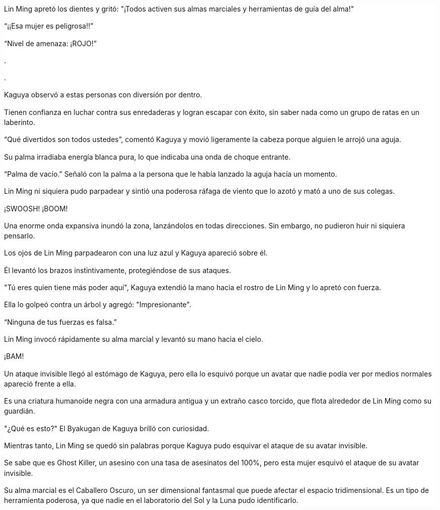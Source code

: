 Lin Ming apretó los dientes y gritó: "¡Todos activen sus almas marciales y herramientas de guía del alma!"

“¡¡Esa mujer es peligrosa!!”

“Nivel de amenaza: ¡ROJO!”

.

.

Kaguya observó a estas personas con diversión por dentro.

Tienen confianza en luchar contra sus enredaderas y logran escapar con éxito, sin saber nada como un grupo de ratas en un laberinto.

“Qué divertidos son todos ustedes”, comentó Kaguya y movió ligeramente la cabeza porque alguien le arrojó una aguja.

Su palma irradiaba energía blanca pura, lo que indicaba una onda de choque entrante.

“Palma de vacío.” Señaló con la palma a la persona que le había lanzado la aguja hacía un momento.

Lin Ming ni siquiera pudo parpadear y sintió una poderosa ráfaga de viento que lo azotó y mató a uno de sus colegas.

¡SWOOSH! ¡BOOM!

Una enorme onda expansiva inundó la zona, lanzándolos en todas direcciones. Sin embargo, no pudieron huir ni siquiera pensarlo.

Los ojos de Lin Ming parpadearon con una luz azul y Kaguya apareció sobre él.

Él levantó los brazos instintivamente, protegiéndose de sus ataques.

"Tú eres quien tiene más poder aquí", Kaguya extendió la mano hacia el rostro de Lin Ming y lo apretó con fuerza.

Ella lo golpeó contra un árbol y agregó: "Impresionante".

“Ninguna de tus fuerzas es falsa.”

Lin Ming invocó rápidamente su alma marcial y levantó su mano hacia el cielo.

¡BAM!

Un ataque invisible llegó al estómago de Kaguya, pero ella lo esquivó porque un avatar que nadie podía ver por medios normales apareció frente a ella.

Es una criatura humanoide negra con una armadura antigua y un extraño casco torcido, que flota alrededor de Lin Ming como su guardián.

"¿Qué es esto?" El Byakugan de Kaguya brilló con curiosidad.

Mientras tanto, Lin Ming se quedó sin palabras porque Kaguya pudo esquivar el ataque de su avatar invisible.

Se sabe que es Ghost Killer, un asesino con una tasa de asesinatos del 100%, pero esta mujer esquivó el ataque de su avatar invisible.

Su alma marcial es el Caballero Oscuro, un ser dimensional fantasmal que puede afectar el espacio tridimensional. Es un tipo de herramienta poderosa, ya que nadie en el laboratorio del Sol y la Luna pudo identificarlo.
